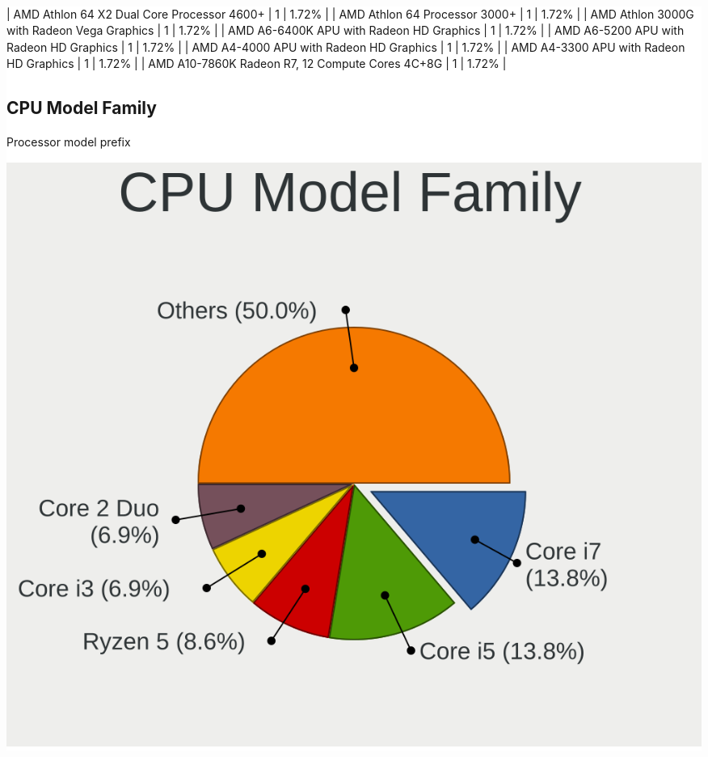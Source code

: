| AMD Athlon 64 X2 Dual Core Processor 4600+      | 1        | 1.72%   |
| AMD Athlon 64 Processor 3000+                   | 1        | 1.72%   |
| AMD Athlon 3000G with Radeon Vega Graphics      | 1        | 1.72%   |
| AMD A6-6400K APU with Radeon HD Graphics        | 1        | 1.72%   |
| AMD A6-5200 APU with Radeon HD Graphics         | 1        | 1.72%   |
| AMD A4-4000 APU with Radeon HD Graphics         | 1        | 1.72%   |
| AMD A4-3300 APU with Radeon HD Graphics         | 1        | 1.72%   |
| AMD A10-7860K Radeon R7, 12 Compute Cores 4C+8G | 1        | 1.72%   |

CPU Model Family
----------------

Processor model prefix

![CPU Model Family](./images/pie_chart/cpu_family.svg)
